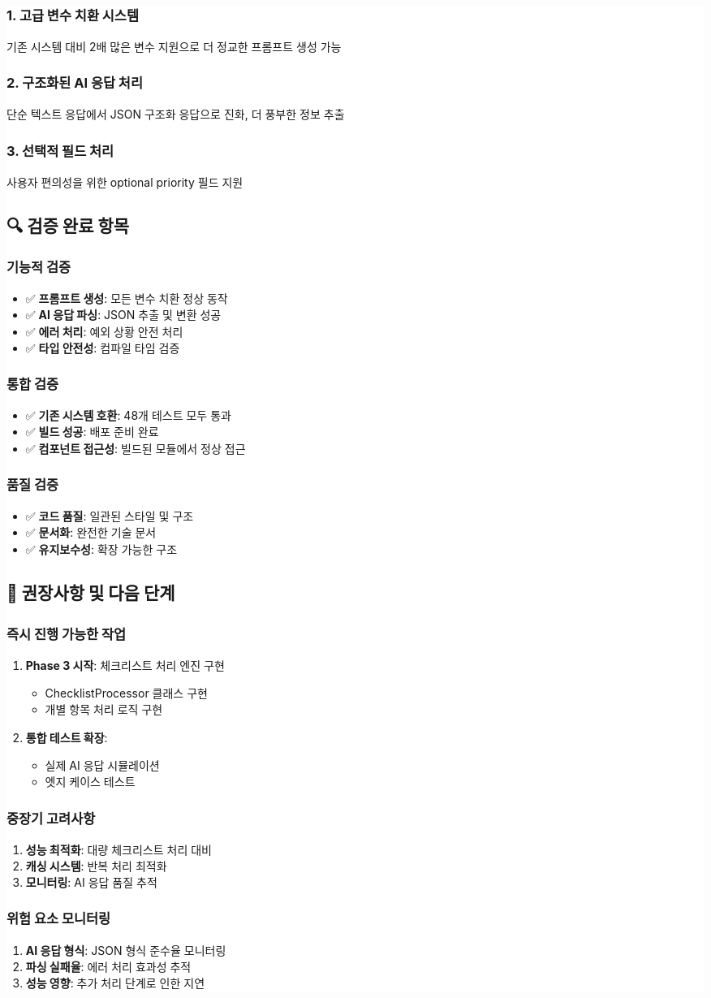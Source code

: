 ### 1. 고급 변수 치환 시스템
기존 시스템 대비 2배 많은 변수 지원으로 더 정교한 프롬프트 생성 가능

### 2. 구조화된 AI 응답 처리
단순 텍스트 응답에서 JSON 구조화 응답으로 진화, 더 풍부한 정보 추출

### 3. 선택적 필드 처리
사용자 편의성을 위한 optional priority 필드 지원

## 🔍 검증 완료 항목

### 기능적 검증
- ✅ **프롬프트 생성**: 모든 변수 치환 정상 동작
- ✅ **AI 응답 파싱**: JSON 추출 및 변환 성공
- ✅ **에러 처리**: 예외 상황 안전 처리
- ✅ **타입 안전성**: 컴파일 타임 검증

### 통합 검증
- ✅ **기존 시스템 호환**: 48개 테스트 모두 통과
- ✅ **빌드 성공**: 배포 준비 완료
- ✅ **컴포넌트 접근성**: 빌드된 모듈에서 정상 접근

### 품질 검증
- ✅ **코드 품질**: 일관된 스타일 및 구조
- ✅ **문서화**: 완전한 기술 문서
- ✅ **유지보수성**: 확장 가능한 구조

## 🎯 권장사항 및 다음 단계

### 즉시 진행 가능한 작업
1. **Phase 3 시작**: 체크리스트 처리 엔진 구현
   - ChecklistProcessor 클래스 구현
   - 개별 항목 처리 로직 구현

2. **통합 테스트 확장**: 
   - 실제 AI 응답 시뮬레이션
   - 엣지 케이스 테스트

### 중장기 고려사항
1. **성능 최적화**: 대량 체크리스트 처리 대비
2. **캐싱 시스템**: 반복 처리 최적화
3. **모니터링**: AI 응답 품질 추적

### 위험 요소 모니터링
1. **AI 응답 형식**: JSON 형식 준수율 모니터링
2. **파싱 실패율**: 에러 처리 효과성 추적
3. **성능 영향**: 추가 처리 단계로 인한 지연
